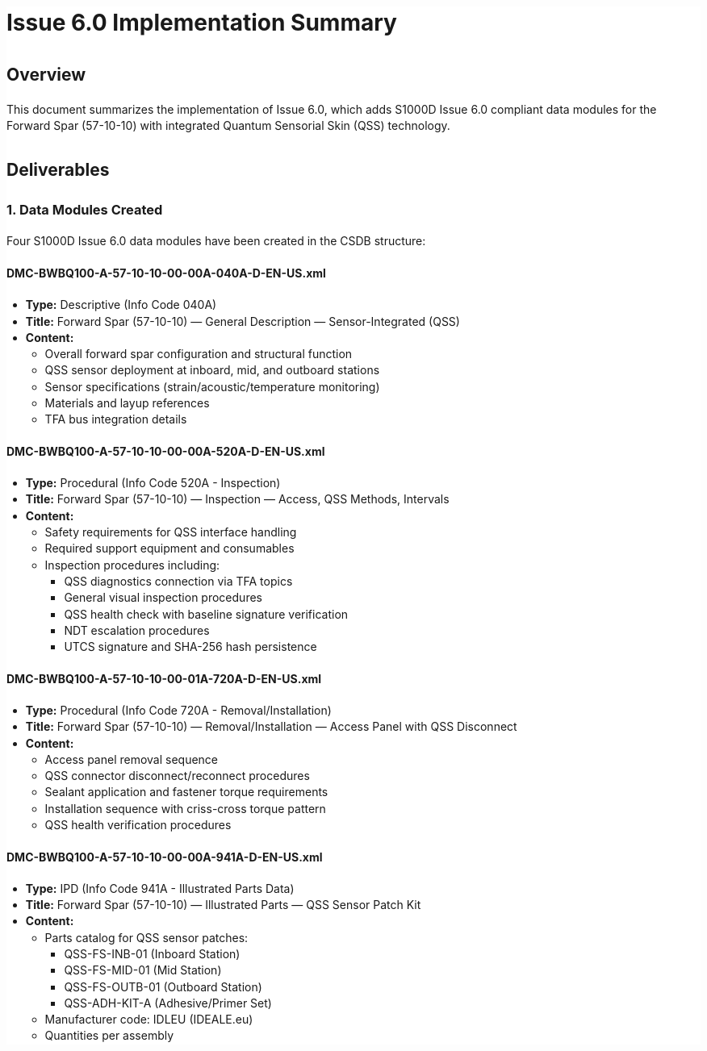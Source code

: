 # Issue 6.0 Implementation Summary

## Overview

This document summarizes the implementation of Issue 6.0, which adds S1000D Issue 6.0 compliant data modules for the Forward Spar (57-10-10) with integrated Quantum Sensorial Skin (QSS) technology.

## Deliverables

### 1. Data Modules Created

Four S1000D Issue 6.0 data modules have been created in the CSDB structure:

#### DMC-BWBQ100-A-57-10-10-00-00A-040A-D-EN-US.xml
- **Type:** Descriptive (Info Code 040A)
- **Title:** Forward Spar (57-10-10) — General Description — Sensor-Integrated (QSS)
- **Content:**
  - Overall forward spar configuration and structural function
  - QSS sensor deployment at inboard, mid, and outboard stations
  - Sensor specifications (strain/acoustic/temperature monitoring)
  - Materials and layup references
  - TFA bus integration details

#### DMC-BWBQ100-A-57-10-10-00-00A-520A-D-EN-US.xml
- **Type:** Procedural (Info Code 520A - Inspection)
- **Title:** Forward Spar (57-10-10) — Inspection — Access, QSS Methods, Intervals
- **Content:**
  - Safety requirements for QSS interface handling
  - Required support equipment and consumables
  - Inspection procedures including:
    - QSS diagnostics connection via TFA topics
    - General visual inspection procedures
    - QSS health check with baseline signature verification
    - NDT escalation procedures
    - UTCS signature and SHA-256 hash persistence

#### DMC-BWBQ100-A-57-10-10-00-01A-720A-D-EN-US.xml
- **Type:** Procedural (Info Code 720A - Removal/Installation)
- **Title:** Forward Spar (57-10-10) — Removal/Installation — Access Panel with QSS Disconnect
- **Content:**
  - Access panel removal sequence
  - QSS connector disconnect/reconnect procedures
  - Sealant application and fastener torque requirements
  - Installation sequence with criss-cross torque pattern
  - QSS health verification procedures

#### DMC-BWBQ100-A-57-10-10-00-00A-941A-D-EN-US.xml
- **Type:** IPD (Info Code 941A - Illustrated Parts Data)
- **Title:** Forward Spar (57-10-10) — Illustrated Parts — QSS Sensor Patch Kit
- **Content:**
  - Parts catalog for QSS sensor patches:
    - QSS-FS-INB-01 (Inboard Station)
    - QSS-FS-MID-01 (Mid Station)
    - QSS-FS-OUTB-01 (Outboard Station)
    - QSS-ADH-KIT-A (Adhesive/Primer Set)
  - Manufacturer code: IDLEU (IDEALE.eu)
  - Quantities per assembly
